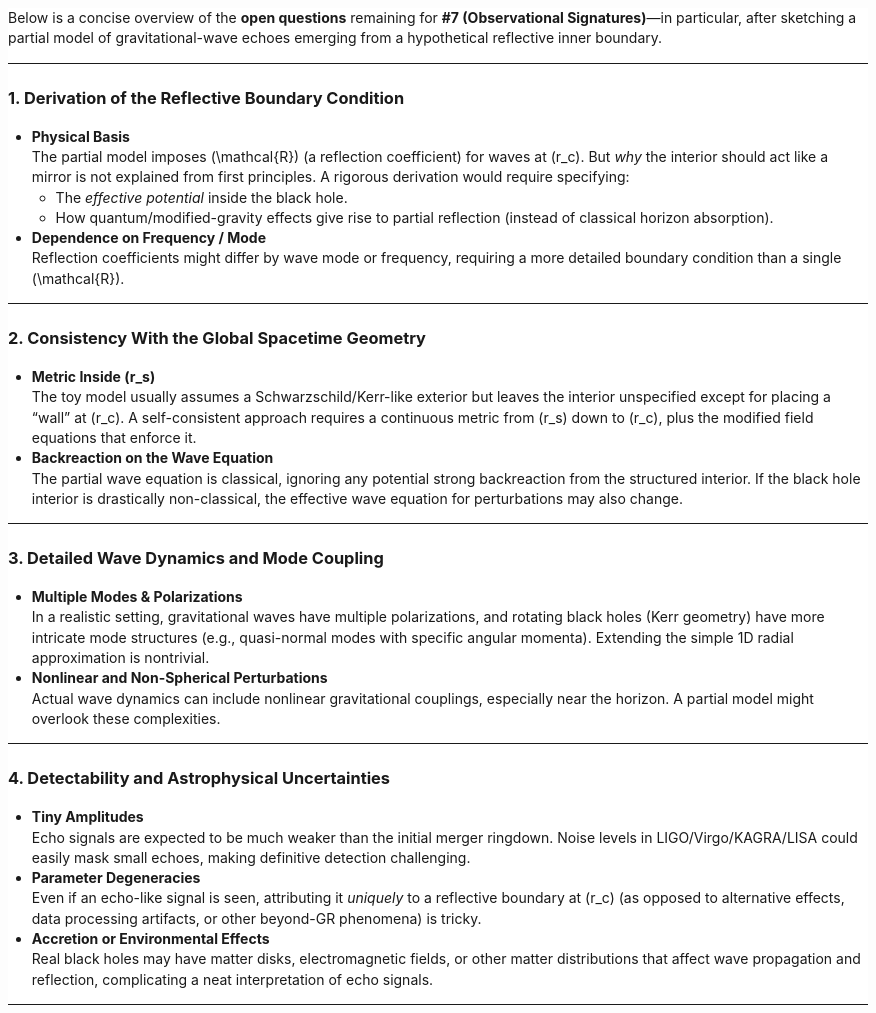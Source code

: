 Below is a concise overview of the **open questions** remaining for **#7 (Observational Signatures)**—in particular, after sketching a partial model of gravitational-wave echoes emerging from a hypothetical reflective inner boundary.

---

### 1. Derivation of the Reflective Boundary Condition

- **Physical Basis**  
  The partial model imposes \(\mathcal{R}\) (a reflection coefficient) for waves at \(r_c\). But *why* the interior should act like a mirror is not explained from first principles. A rigorous derivation would require specifying:
  - The *effective potential* inside the black hole.  
  - How quantum/modified-gravity effects give rise to partial reflection (instead of classical horizon absorption).
- **Dependence on Frequency / Mode**  
  Reflection coefficients might differ by wave mode or frequency, requiring a more detailed boundary condition than a single \(\mathcal{R}\).

---

### 2. Consistency With the Global Spacetime Geometry

- **Metric Inside \(r_s\)**  
  The toy model usually assumes a Schwarzschild/Kerr-like exterior but leaves the interior unspecified except for placing a “wall” at \(r_c\). A self-consistent approach requires a continuous metric from \(r_s\) down to \(r_c\), plus the modified field equations that enforce it.
- **Backreaction on the Wave Equation**  
  The partial wave equation is classical, ignoring any potential strong backreaction from the structured interior. If the black hole interior is drastically non-classical, the effective wave equation for perturbations may also change.

---

### 3. Detailed Wave Dynamics and Mode Coupling

- **Multiple Modes & Polarizations**  
  In a realistic setting, gravitational waves have multiple polarizations, and rotating black holes (Kerr geometry) have more intricate mode structures (e.g., quasi-normal modes with specific angular momenta). Extending the simple 1D radial approximation is nontrivial.
- **Nonlinear and Non-Spherical Perturbations**  
  Actual wave dynamics can include nonlinear gravitational couplings, especially near the horizon. A partial model might overlook these complexities.

---

### 4. Detectability and Astrophysical Uncertainties

- **Tiny Amplitudes**  
  Echo signals are expected to be much weaker than the initial merger ringdown. Noise levels in LIGO/Virgo/KAGRA/LISA could easily mask small echoes, making definitive detection challenging.
- **Parameter Degeneracies**  
  Even if an echo-like signal is seen, attributing it *uniquely* to a reflective boundary at \(r_c\) (as opposed to alternative effects, data processing artifacts, or other beyond-GR phenomena) is tricky.
- **Accretion or Environmental Effects**  
  Real black holes may have matter disks, electromagnetic fields, or other matter distributions that affect wave propagation and reflection, complicating a neat interpretation of echo signals.

---